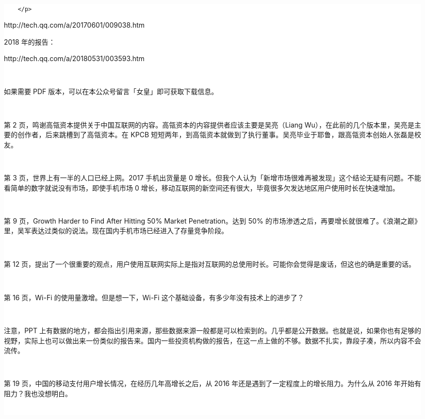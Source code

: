         </p>
<p class="ql-long-136959" line="4ZEi">
         http://tech.qq.com/a/20170601/009038.htm
        </p>
<p class="ql-long-136959" line="r3ap">
         2018 年的报告：
        </p>
<p class="ql-long-136959" line="r3ap">
         http://tech.qq.com/a/20180531/003593.htm
        </p>
<p class="ql-long-136959" line="r3ap">
<br/>
</p>
<p class="ql-long-136959" line="r3ap">
         如果需要 PDF 版本，可以在本公众号留言「女皇」即可获取下载信息。
        </p>
<p line="M0eH">
<br/>
</p>
<p class="ql-long-136959" line="QVo2" style="text-align: justify;">
         第 2 页，鸣谢高瓴资本提供关于中国互联网的内容。高瓴资本的内容提供者应该主要是吴亮（Liang Wu），在此前的几个版本里，吴亮是主要的创作者，后来跳槽到了高瓴资本。在 KPCB 短短两年，到高瓴资本就做到了执行董事。吴亮毕业于耶鲁，跟高瓴资本创始人张磊是校友。
        </p>
<p line="BJEL">
<br/>
</p>
<p class="ql-long-136959" line="FncO" style="text-align: justify;">
         第 3 页，世界上有一半的人口已经上网。2017 手机出货量是 0 增长。但我个人认为「新增市场很难再被发现」这个结论无疑有问题。不能看简单的数字就说没有市场，即使手机市场 0 增长，移动互联网的新空间还有很大，毕竟很多欠发达地区用户使用时长在快速增加。
        </p>
<p line="FGM2">
<br/>
</p>
<p class="ql-long-136959" line="4q9r" style="text-align: justify;">
         第 9 页，Growth Harder to Find After Hitting 50% Market Penetration。达到 50% 的市场渗透之后，再要增长就很难了。《浪潮之巅》里，吴军表达过类似的说法。现在国内手机市场已经进入了存量竞争阶段。
        </p>
<p line="He4X">
<br/>
</p>
<p class="ql-long-136959" line="OpN6" style="text-align: justify;">
         第 12 页，提出了一个很重要的观点，用户使用互联网实际上是指对互联网的总使用时长。可能你会觉得是废话，但这也的确是重要的话。
        </p>
<p line="zgMe">
<br/>
</p>
<p class="ql-long-136959" line="wIZ4" style="text-align: justify;">
         第 16 页，Wi-Fi 的使用量激增。但是想一下，Wi-Fi 这个基础设备，有多少年没有技术上的进步了？
        </p>
<p line="ZDx5">
<br/>
</p>
<p class="ql-long-136959" line="OsME" style="text-align: justify;">
         注意，PPT 上有数据的地方，都会指出引用来源，那些数据来源一般都是可以检索到的。几乎都是公开数据。也就是说，如果你也有足够的视野，实际上也可以做出来一份类似的报告来。国内一些投资机构做的报告，在这一点上做的不够。数据不扎实，靠段子凑，所以内容不会流传。
        </p>
<p line="wuuW">
<br/>
</p>
<p class="ql-long-136959" line="uHlF" style="text-align: justify;">
         第 19 页，中国的移动支付用户增长情况，在经历几年高增长之后，从 2016 年还是遇到了一定程度上的增长阻力。为什么从 2016 年开始有阻力？我也没想明白。
        </p>
<p line="ff4o">
<br/>